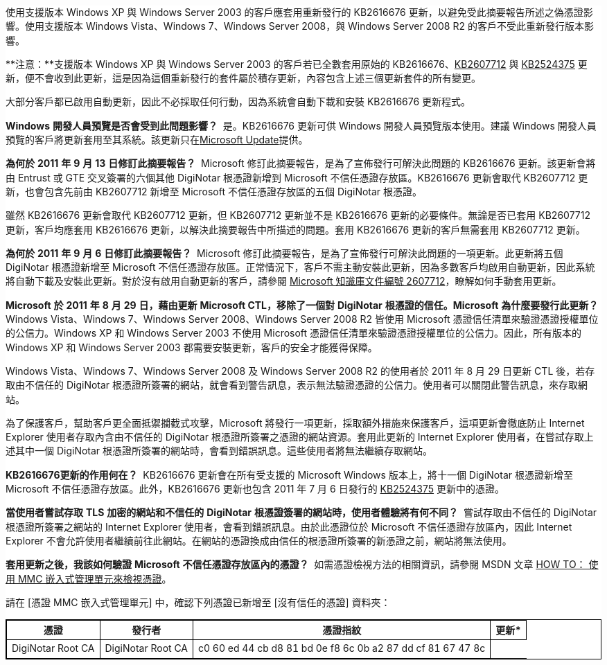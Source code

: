 使用支援版本 Windows XP 與 Windows Server 2003 的客戶應套用重新發行的 KB2616676 更新，以避免受此摘要報告所述之偽憑證影響。使用支援版本 Windows Vista、Windows 7、Windows Server 2008，與 Windows Server 2008 R2 的客戶不受此重新發行版本影響。

**注意：**支援版本 Windows XP 與 Windows Server 2003 的客戶若已全數套用原始的 KB2616676、[KB2607712](http://support.microsoft.com/kb/2607712) 與 [KB2524375](http://support.microsoft.com/kb/2524375) 更新，便不會收到此更新，這是因為這個重新發行的套件屬於積存更新，內容包含上述三個更新套件的所有變更。

大部分客戶都已啟用自動更新，因此不必採取任何行動，因為系統會自動下載和安裝 KB2616676 更新程式。

**Windows** **開發人員預覽是否會受到此問題影響？** 
是。KB2616676 更新可供 Windows 開發人員預覽版本使用。建議 Windows 開發人員預覽的客戶將更新套用至其系統。該更新只在[Microsoft Update](http://go.microsoft.com/fwlink/?linkid=40747)提供。

**為何於** **2011** **年** **9** **月** **13** **日修訂此摘要報告？** 
Microsoft 修訂此摘要報告，是為了宣佈發行可解決此問題的 KB2616676 更新。該更新會將由 Entrust 或 GTE 交叉簽署的六個其他 DigiNotar 根憑證新增到 Microsoft 不信任憑證存放區。KB2616676 更新會取代 KB2607712 更新，也會包含先前由 KB2607712 新增至 Microsoft 不信任憑證存放區的五個 DigiNotar 根憑證。

雖然 KB2616676 更新會取代 KB2607712 更新，但 KB2607712 更新並不是 KB2616676 更新的必要條件。無論是否已套用 KB2607712 更新，客戶均應套用 KB2616676 更新，以解決此摘要報告中所描述的問題。套用 KB2616676 更新的客戶無需套用 KB2607712 更新。

**為何於** **2011** **年** **9** **月** **6** **日修訂此摘要報告？** 
Microsoft 修訂此摘要報告，是為了宣佈發行可解決此問題的一項更新。此更新將五個 DigiNotar 根憑證新增至 Microsoft 不信任憑證存放區。正常情況下，客戶不需主動安裝此更新，因為多數客戶均啟用自動更新，因此系統將自動下載及安裝此更新。對於沒有啟用自動更新的客戶，請參閱 [Microsoft 知識庫文件編號 2607712](http://support.microsoft.com/kb/2607712)，瞭解如何手動套用更新。

**Microsoft** **於** **2011** **年** **8** **月** **29** **日，藉由更新** **Microsoft CTL，移除了一個對** **DigiNotar** **根憑證的信任。Microsoft** **為什麼要發行此更新？** 
Windows Vista、Windows 7、Windows Server 2008、Windows Server 2008 R2 皆使用 Microsoft 憑證信任清單來驗證憑證授權單位的公信力。Windows XP 和 Windows Server 2003 不使用 Microsoft 憑證信任清單來驗證憑證授權單位的公信力。因此，所有版本的 Windows XP 和 Windows Server 2003 都需要安裝更新，客戶的安全才能獲得保障。

Windows Vista、Windows 7、Windows Server 2008 及 Windows Server 2008 R2 的使用者於 2011 年 8 月 29 日更新 CTL 後，若存取由不信任的 DigiNotar 根憑證所簽署的網站，就會看到警告訊息，表示無法驗證憑證的公信力。使用者可以關閉此警告訊息，來存取網站。

為了保護客戶，幫助客戶更全面抵禦攔截式攻擊，Microsoft 將發行一項更新，採取額外措施來保護客戶，這項更新會徹底防止 Internet Explorer 使用者存取內含由不信任的 DigiNotar 根憑證所簽署之憑證的網站資源。套用此更新的 Internet Explorer 使用者，在嘗試存取上述其中一個 DigiNotar 根憑證所簽署的網站時，會看到錯誤訊息。這些使用者將無法繼續存取網站。

**KB2616676更新的作用何在？** 
KB2616676 更新會在所有受支援的 Microsoft Windows 版本上，將十一個 DigiNotar 根憑證新增至 Microsoft 不信任憑證存放區。此外，KB2616676 更新也包含 2011 年 7 月 6 日發行的 [KB2524375](http://support.microsoft.com/kb/2524375) 更新中的憑證。

**當使用者嘗試存取** **TLS** **加密的網站和不信任的** **DigiNotar** **根憑證簽署的網站時，使用者體驗將有何不同？** 
嘗試存取由不信任的 DigiNotar 根憑證所簽署之網站的 Internet Explorer 使用者，會看到錯誤訊息。由於此憑證位於 Microsoft 不信任憑證存放區內，因此 Internet Explorer 不會允許使用者繼續前往此網站。在網站的憑證換成由信任的根憑證所簽署的新憑證之前，網站將無法使用。

**套用更新之後，我該如何驗證** **Microsoft** **不信任憑證存放區內的憑證？** 
如需憑證檢視方法的相關資訊，請參閱 MSDN 文章 [HOW TO： 使用 MMC 嵌入式管理單元來檢視憑證](http://msdn.microsoft.com/zh-tw/library/ms788967.aspx)。

請在 \[憑證 MMC 嵌入式管理單元\] 中，確認下列憑證已新增至 \[沒有信任的憑證\] 資料夾：

 
<table style="border:1px solid black;">
<thead>
<tr class="header">
<th style="border:1px solid black;" >憑證</th>
<th style="border:1px solid black;" >發行者</th>
<th style="border:1px solid black;" >憑證指紋</th>
<th style="border:1px solid black;" >更新*</th>
</tr>
</thead>
<tbody>
<tr class="odd">
<td style="border:1px solid black;">DigiNotar Root CA</td>
<td style="border:1px solid black;">DigiNotar Root CA</td>
<td style="border:1px solid black;">c0 60 ed 44 cb d8 81 bd 0e f8 6c 0b a2 87 dd cf 81 67 47 8c</td>